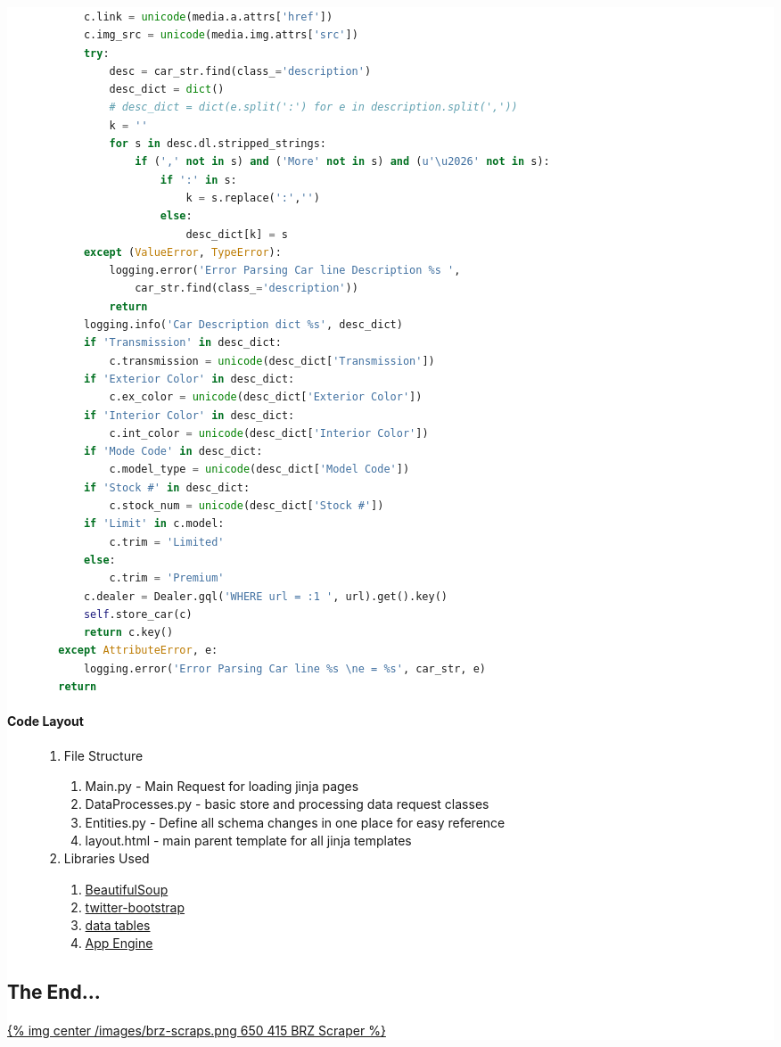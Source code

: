 ``` python
			c.link = unicode(media.a.attrs['href'])
			c.img_src = unicode(media.img.attrs['src'])
			try:
				desc = car_str.find(class_='description')
				desc_dict = dict()
				# desc_dict = dict(e.split(':') for e in description.split(','))
				k = ''
				for s in desc.dl.stripped_strings:
					if (',' not in s) and ('More' not in s) and (u'\u2026' not in s):
						if ':' in s:
							k = s.replace(':','')
						else:
							desc_dict[k] = s
			except (ValueError, TypeError):
				logging.error('Error Parsing Car line Description %s ', 
					car_str.find(class_='description'))
				return
			logging.info('Car Description dict %s', desc_dict)
			if 'Transmission' in desc_dict:
				c.transmission = unicode(desc_dict['Transmission'])
			if 'Exterior Color' in desc_dict:
				c.ex_color = unicode(desc_dict['Exterior Color'])
			if 'Interior Color' in desc_dict:
				c.int_color = unicode(desc_dict['Interior Color'])
			if 'Mode Code' in desc_dict:
				c.model_type = unicode(desc_dict['Model Code'])
			if 'Stock #' in desc_dict:
				c.stock_num = unicode(desc_dict['Stock #'])
			if 'Limit' in c.model:
				c.trim = 'Limited'
			else:
				c.trim = 'Premium'
			c.dealer = Dealer.gql('WHERE url = :1 ', url).get().key()
			self.store_car(c)
			return c.key()
		except AttributeError, e:
			logging.error('Error Parsing Car line %s \ne = %s', car_str, e) 
		return
```
<div>
<h4>Code Layout</h4>
	<div style="margin-left: 40px;"><ol>
		<li>File Structure</li>
		<ol>
			<li>Main.py - Main Request for loading jinja pages</li>
			<li>DataProcesses.py - basic store and processing data request classes</li>
			<li>Entities.py - Define all schema changes in one place for easy reference</li>
			<li>layout.html - main parent template for all jinja templates</li>
		</ol>
		<li> Libraries Used</li>
		<ol>
			<li><a href="http://www.crummy.com/software/BeautifulSoup/">BeautifulSoup</a></li>
			<li><a href="http://twitter.github.io/bootstrap/">twitter-bootstrap</a></li>
			<li><a href="http://www.datatables.net/">data tables</a></li>
			<li><a href="https://developers.google.com/appengine/docs/python/overview">App Engine</a></li>
		</ol>
	</ol>
	</div>
</div>
<h2>The End...</h2>
<a href="/images/brz-scraps.png">{% img center /images/brz-scraps.png 650 415 BRZ Scraper %}</a>